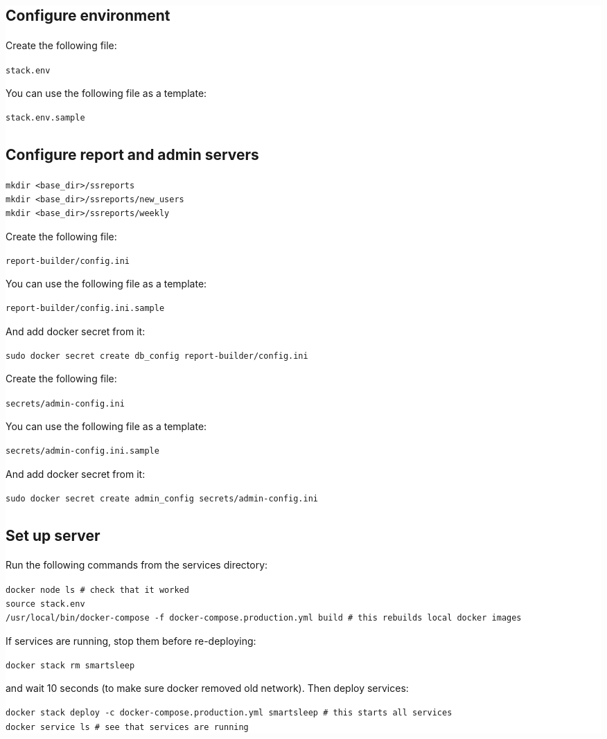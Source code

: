 ## Configure environment
Create the following file:
```
stack.env
```
You can use the following file as a template:
```
stack.env.sample
```

## Configure report and admin servers

```
mkdir <base_dir>/ssreports
mkdir <base_dir>/ssreports/new_users
mkdir <base_dir>/ssreports/weekly
```
Create the following file:
```
report-builder/config.ini
```
You can use the following file as a template:
```
report-builder/config.ini.sample
```

And add docker secret from it:
```
sudo docker secret create db_config report-builder/config.ini
```

Create the following file:
```
secrets/admin-config.ini
```
You can use the following file as a template:
```
secrets/admin-config.ini.sample
```

And add docker secret from it:
```
sudo docker secret create admin_config secrets/admin-config.ini
```

## Set up server
Run the following commands from the services directory:
```
docker node ls # check that it worked
source stack.env
/usr/local/bin/docker-compose -f docker-compose.production.yml build # this rebuilds local docker images
```

If services are running, stop them before re-deploying:
```
docker stack rm smartsleep
```
and wait 10 seconds (to make sure docker removed old network).  Then deploy services:
```
docker stack deploy -c docker-compose.production.yml smartsleep # this starts all services
docker service ls # see that services are running
```
